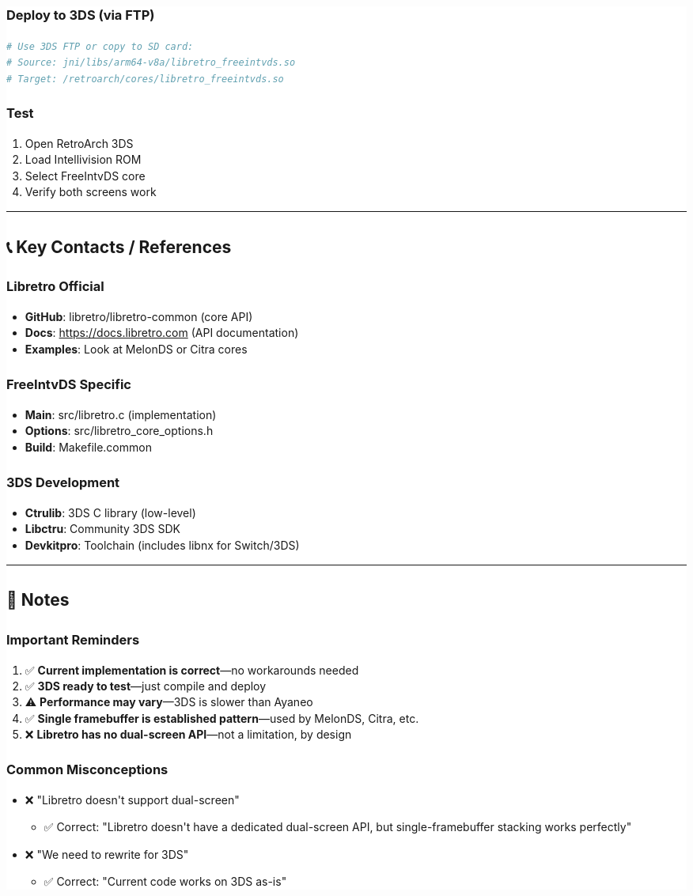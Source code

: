 ### Deploy to 3DS (via FTP)
```bash
# Use 3DS FTP or copy to SD card:
# Source: jni/libs/arm64-v8a/libretro_freeintvds.so
# Target: /retroarch/cores/libretro_freeintvds.so
```

### Test
1. Open RetroArch 3DS
2. Load Intellivision ROM
3. Select FreeIntvDS core
4. Verify both screens work

---

## 📞 Key Contacts / References

### Libretro Official
- **GitHub**: libretro/libretro-common (core API)
- **Docs**: https://docs.libretro.com (API documentation)
- **Examples**: Look at MelonDS or Citra cores

### FreeIntvDS Specific
- **Main**: src/libretro.c (implementation)
- **Options**: src/libretro_core_options.h
- **Build**: Makefile.common

### 3DS Development
- **Ctrulib**: 3DS C library (low-level)
- **Libctru**: Community 3DS SDK
- **Devkitpro**: Toolchain (includes libnx for Switch/3DS)

---

## 📝 Notes

### Important Reminders
1. ✅ **Current implementation is correct**—no workarounds needed
2. ✅ **3DS ready to test**—just compile and deploy
3. ⚠️ **Performance may vary**—3DS is slower than Ayaneo
4. ✅ **Single framebuffer is established pattern**—used by MelonDS, Citra, etc.
5. ❌ **Libretro has no dual-screen API**—not a limitation, by design

### Common Misconceptions
- ❌ "Libretro doesn't support dual-screen"
  - ✅ Correct: "Libretro doesn't have a dedicated dual-screen API, but single-framebuffer stacking works perfectly"
  
- ❌ "We need to rewrite for 3DS"
  - ✅ Correct: "Current code works on 3DS as-is"
  
